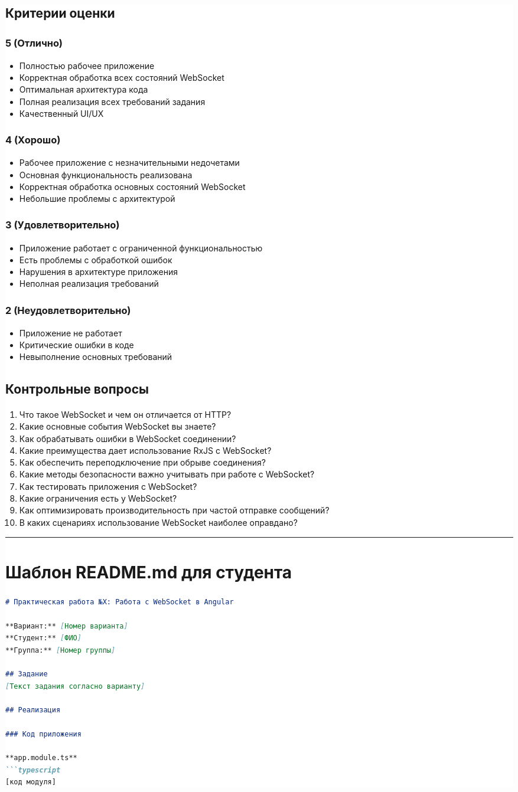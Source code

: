 ## Критерии оценки

### 5 (Отлично)
- Полностью рабочее приложение
- Корректная обработка всех состояний WebSocket
- Оптимальная архитектура кода
- Полная реализация всех требований задания
- Качественный UI/UX

### 4 (Хорошо)
- Рабочее приложение с незначительными недочетами
- Основная функциональность реализована
- Корректная обработка основных состояний WebSocket
- Небольшие проблемы с архитектурой

### 3 (Удовлетворительно)
- Приложение работает с ограниченной функциональностью
- Есть проблемы с обработкой ошибок
- Нарушения в архитектуре приложения
- Неполная реализация требований

### 2 (Неудовлетворительно)
- Приложение не работает
- Критические ошибки в коде
- Невыполнение основных требований

## Контрольные вопросы

1. Что такое WebSocket и чем он отличается от HTTP?
2. Какие основные события WebSocket вы знаете?
3. Как обрабатывать ошибки в WebSocket соединении?
4. Какие преимущества дает использование RxJS с WebSocket?
5. Как обеспечить переподключение при обрыве соединения?
6. Какие методы безопасности важно учитывать при работе с WebSocket?
7. Как тестировать приложения с WebSocket?
8. Какие ограничения есть у WebSocket?
9. Как оптимизировать производительность при частой отправке сообщений?
10. В каких сценариях использование WebSocket наиболее оправдано?

---

# Шаблон README.md для студента

```markdown
# Практическая работа №X: Работа с WebSocket в Angular

**Вариант:** [Номер варианта]
**Студент:** [ФИО]
**Группа:** [Номер группы]

## Задание
[Текст задания согласно варианту]

## Реализация

### Код приложения

**app.module.ts**
```typescript
[код модуля]
```
